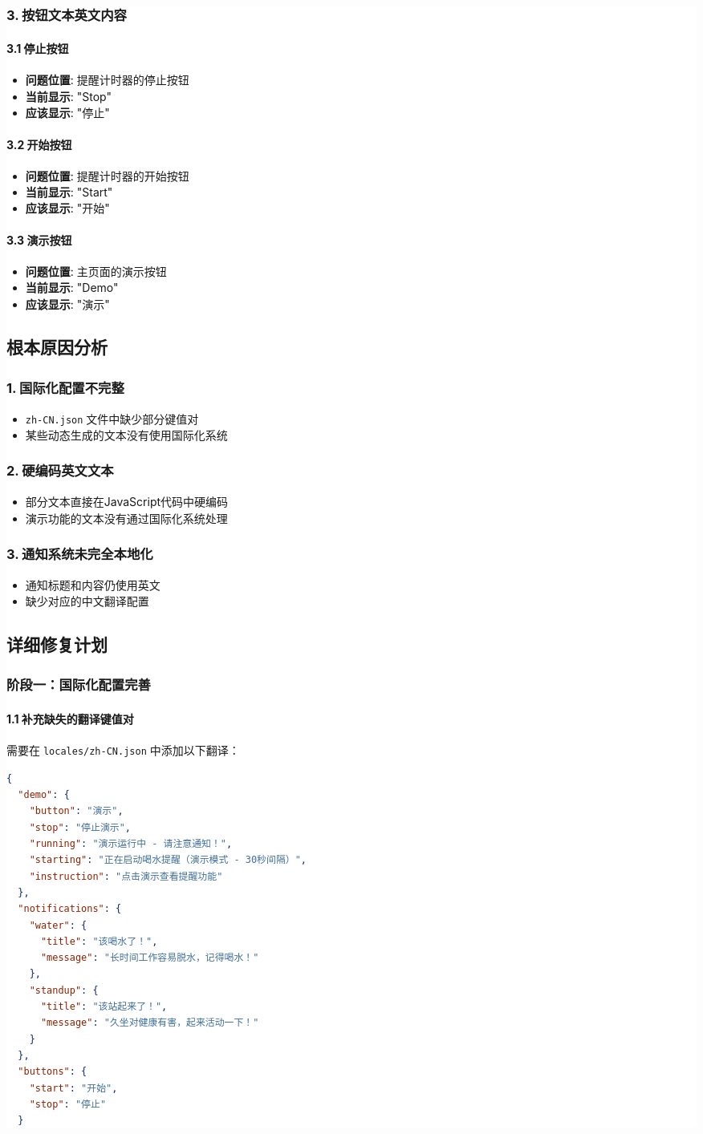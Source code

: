 ### 3. 按钮文本英文内容

#### 3.1 停止按钮
- **问题位置**: 提醒计时器的停止按钮
- **当前显示**: "Stop"
- **应该显示**: "停止"

#### 3.2 开始按钮
- **问题位置**: 提醒计时器的开始按钮
- **当前显示**: "Start"
- **应该显示**: "开始"

#### 3.3 演示按钮
- **问题位置**: 主页面的演示按钮
- **当前显示**: "Demo"
- **应该显示**: "演示"

## 根本原因分析

### 1. 国际化配置不完整
- `zh-CN.json` 文件中缺少部分键值对
- 某些动态生成的文本没有使用国际化系统

### 2. 硬编码英文文本
- 部分文本直接在JavaScript代码中硬编码
- 演示功能的文本没有通过国际化系统处理

### 3. 通知系统未完全本地化
- 通知标题和内容仍使用英文
- 缺少对应的中文翻译配置

## 详细修复计划

### 阶段一：国际化配置完善

#### 1.1 补充缺失的翻译键值对
需要在 `locales/zh-CN.json` 中添加以下翻译：

```json
{
  "demo": {
    "button": "演示",
    "stop": "停止演示",
    "running": "演示运行中 - 请注意通知！",
    "starting": "正在启动喝水提醒（演示模式 - 30秒间隔）",
    "instruction": "点击演示查看提醒功能"
  },
  "notifications": {
    "water": {
      "title": "该喝水了！",
      "message": "长时间工作容易脱水，记得喝水！"
    },
    "standup": {
      "title": "该站起来了！",
      "message": "久坐对健康有害，起来活动一下！"
    }
  },
  "buttons": {
    "start": "开始",
    "stop": "停止"
  }
```